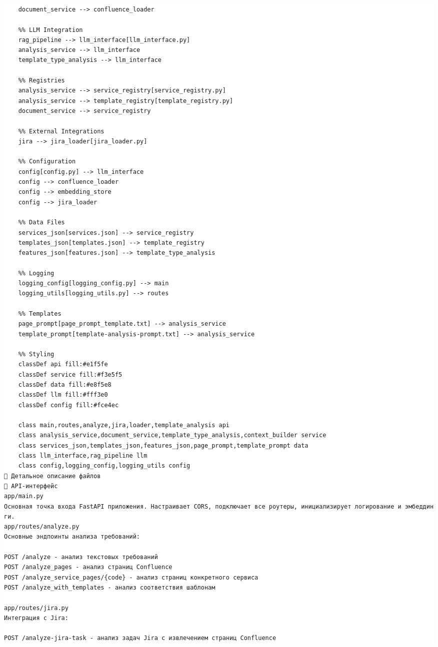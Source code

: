 ```mermaid
    document_service --> confluence_loader
    
    %% LLM Integration
    rag_pipeline --> llm_interface[llm_interface.py]
    analysis_service --> llm_interface
    template_type_analysis --> llm_interface
    
    %% Registries
    analysis_service --> service_registry[service_registry.py]
    analysis_service --> template_registry[template_registry.py]
    document_service --> service_registry
    
    %% External Integrations
    jira --> jira_loader[jira_loader.py]
    
    %% Configuration
    config[config.py] --> llm_interface
    config --> confluence_loader
    config --> embedding_store
    config --> jira_loader
    
    %% Data Files
    services_json[services.json] --> service_registry
    templates_json[templates.json] --> template_registry
    features_json[features.json] --> template_type_analysis
    
    %% Logging
    logging_config[logging_config.py] --> main
    logging_utils[logging_utils.py] --> routes
    
    %% Templates
    page_prompt[page_prompt_template.txt] --> analysis_service
    template_prompt[template-analysis-prompt.txt] --> analysis_service

    %% Styling
    classDef api fill:#e1f5fe
    classDef service fill:#f3e5f5
    classDef data fill:#e8f5e8
    classDef llm fill:#fff3e0
    classDef config fill:#fce4ec
    
    class main,routes,analyze,jira,loader,template_analysis api
    class analysis_service,document_service,template_type_analysis,context_builder service
    class services_json,templates_json,features_json,page_prompt,template_prompt data
    class llm_interface,rag_pipeline llm
    class config,logging_config,logging_utils config
📝 Детальное описание файлов
🚀 API-интерфейс
app/main.py
Основная точка входа FastAPI приложения. Настраивает CORS, подключает все роутеры, инициализирует логирование и эмбеддинги.
app/routes/analyze.py
Основные эндпоинты анализа требований:

POST /analyze - анализ текстовых требований
POST /analyze_pages - анализ страниц Confluence
POST /analyze_service_pages/{code} - анализ страниц конкретного сервиса
POST /analyze_with_templates - анализ соответствия шаблонам

app/routes/jira.py
Интеграция с Jira:

POST /analyze-jira-task - анализ задач Jira с извлечением страниц Confluence
```